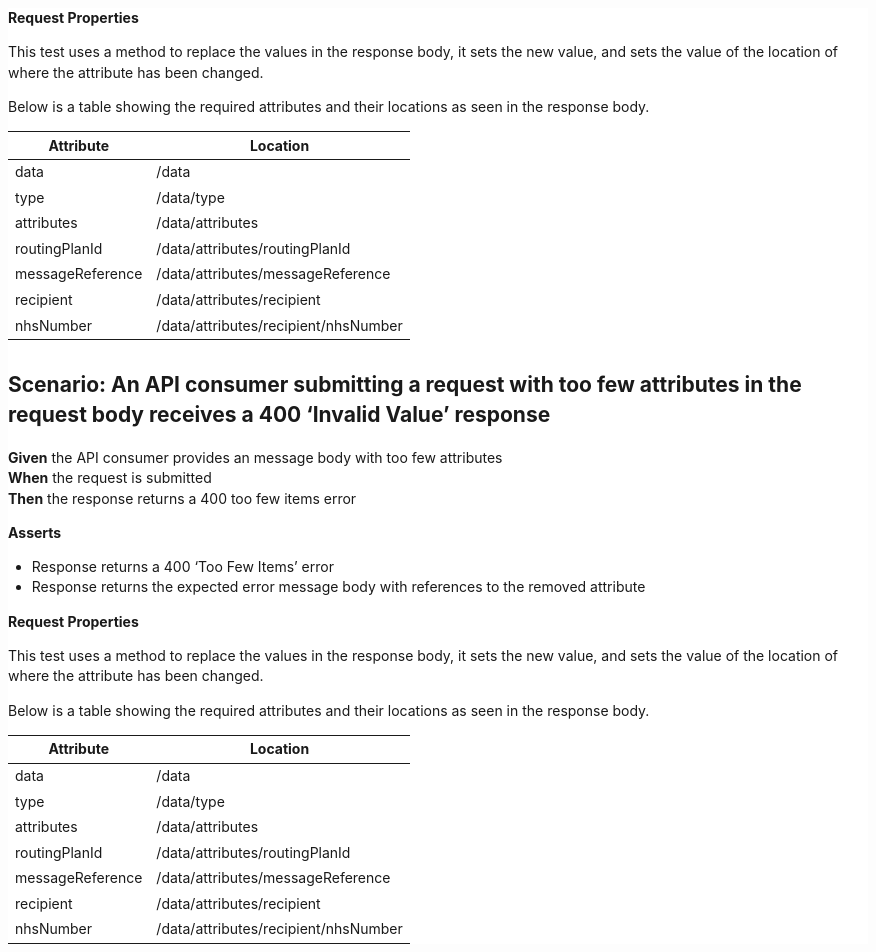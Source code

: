 **Request Properties**

This test uses a method to replace the values in the response body, it sets the new value, and sets the value of the location of where the attribute has been changed.

Below is a table showing the required attributes and their locations as seen in the response body.

| Attribute        | Location                             |
|------------------|--------------------------------------|
| data             | /data                                |
| type             | /data/type                           |
| attributes       | /data/attributes                     |
| routingPlanId    | /data/attributes/routingPlanId       |
| messageReference | /data/attributes/messageReference    |
| recipient        | /data/attributes/recipient           |
| nhsNumber        | /data/attributes/recipient/nhsNumber |


## Scenario: An API consumer submitting a request with too few attributes in the request body receives a 400 ‘Invalid Value’ response

**Given** the API consumer provides an message body with too few attributes
<br/>
**When** the request is submitted
<br/>
**Then** the response returns a 400 too few items error
<br/>

**Asserts**
- Response returns a 400 ‘Too Few Items’ error
- Response returns the expected error message body with references to the removed attribute

**Request Properties**

This test uses a method to replace the values in the response body, it sets the new value, and sets the value of the location of where the attribute has been changed.

Below is a table showing the required attributes and their locations as seen in the response body.

| Attribute        | Location                             |
|------------------|--------------------------------------|
| data             | /data                                |
| type             | /data/type                           |
| attributes       | /data/attributes                     |
| routingPlanId    | /data/attributes/routingPlanId       |
| messageReference | /data/attributes/messageReference    |
| recipient        | /data/attributes/recipient           |
| nhsNumber        | /data/attributes/recipient/nhsNumber |
